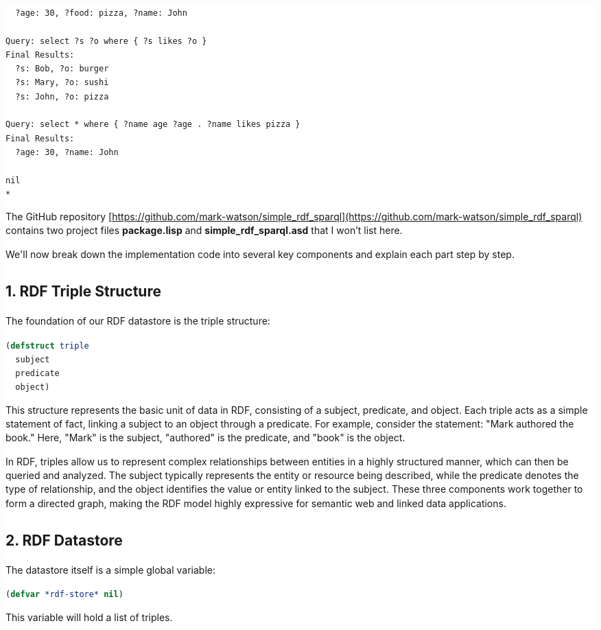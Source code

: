 ```
  ?age: 30, ?food: pizza, ?name: John

Query: select ?s ?o where { ?s likes ?o }
Final Results:
  ?s: Bob, ?o: burger
  ?s: Mary, ?o: sushi
  ?s: John, ?o: pizza

Query: select * where { ?name age ?age . ?name likes pizza }
Final Results:
  ?age: 30, ?name: John

nil
* 
```

The GitHub repository [https://github.com/mark-watson/simple_rdf_sparql](https://github.com/mark-watson/simple_rdf_sparql) contains two project files **package.lisp** and **simple_rdf_sparql.asd** that I won’t list here.

We'll now break down the implementation code into several key components and explain each part step by step.

## 1. RDF Triple Structure

The foundation of our RDF datastore is the triple structure:

```lisp
(defstruct triple
  subject
  predicate
  object)
```

This structure represents the basic unit of data in RDF, consisting of a subject, predicate, and object. Each triple acts as a simple statement of fact, linking a subject to an object through a predicate. For example, consider the statement: "Mark authored the book." Here, "Mark" is the subject, "authored" is the predicate, and "book" is the object.

In RDF, triples allow us to represent complex relationships between entities in a highly structured manner, which can then be queried and analyzed. The subject typically represents the entity or resource being described, while the predicate denotes the type of relationship, and the object identifies the value or entity linked to the subject. These three components work together to form a directed graph, making the RDF model highly expressive for semantic web and linked data applications.

## 2. RDF Datastore

The datastore itself is a simple global variable:

```lisp
(defvar *rdf-store* nil)
```

This variable will hold a list of triples.
